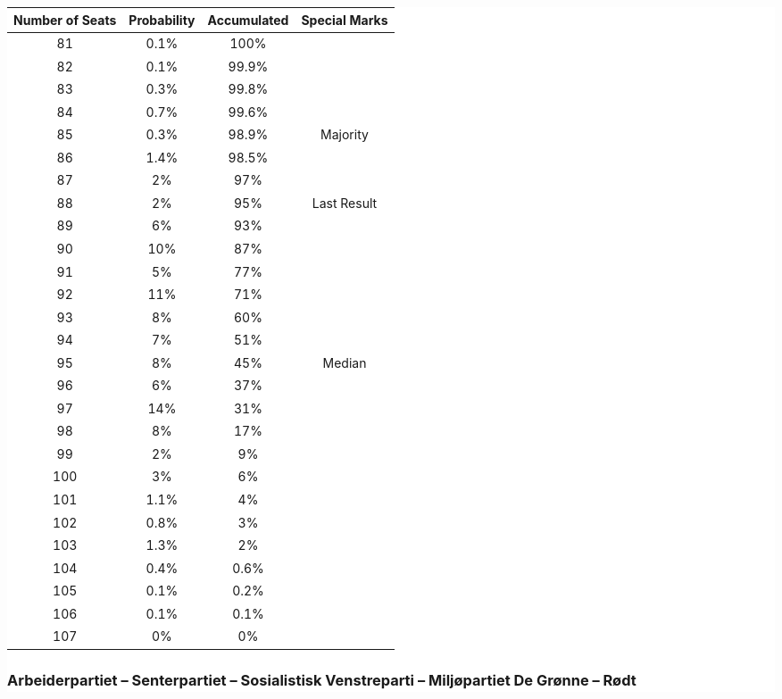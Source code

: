 | Number of Seats | Probability | Accumulated | Special Marks |
|:---------------:|:-----------:|:-----------:|:-------------:|
| 81 | 0.1% | 100% |  |
| 82 | 0.1% | 99.9% |  |
| 83 | 0.3% | 99.8% |  |
| 84 | 0.7% | 99.6% |  |
| 85 | 0.3% | 98.9% | Majority |
| 86 | 1.4% | 98.5% |  |
| 87 | 2% | 97% |  |
| 88 | 2% | 95% | Last Result |
| 89 | 6% | 93% |  |
| 90 | 10% | 87% |  |
| 91 | 5% | 77% |  |
| 92 | 11% | 71% |  |
| 93 | 8% | 60% |  |
| 94 | 7% | 51% |  |
| 95 | 8% | 45% | Median |
| 96 | 6% | 37% |  |
| 97 | 14% | 31% |  |
| 98 | 8% | 17% |  |
| 99 | 2% | 9% |  |
| 100 | 3% | 6% |  |
| 101 | 1.1% | 4% |  |
| 102 | 0.8% | 3% |  |
| 103 | 1.3% | 2% |  |
| 104 | 0.4% | 0.6% |  |
| 105 | 0.1% | 0.2% |  |
| 106 | 0.1% | 0.1% |  |
| 107 | 0% | 0% |  |

### Arbeiderpartiet – Senterpartiet – Sosialistisk Venstreparti – Miljøpartiet De Grønne – Rødt
